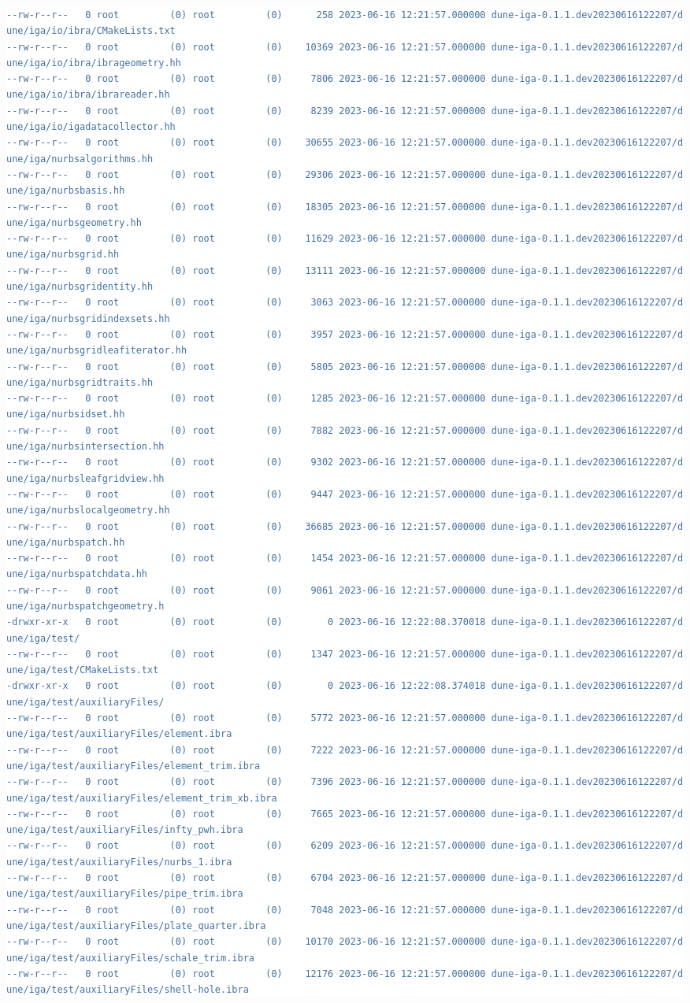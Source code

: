 ```diff
--rw-r--r--   0 root         (0) root         (0)      258 2023-06-16 12:21:57.000000 dune-iga-0.1.1.dev20230616122207/dune/iga/io/ibra/CMakeLists.txt
--rw-r--r--   0 root         (0) root         (0)    10369 2023-06-16 12:21:57.000000 dune-iga-0.1.1.dev20230616122207/dune/iga/io/ibra/ibrageometry.hh
--rw-r--r--   0 root         (0) root         (0)     7806 2023-06-16 12:21:57.000000 dune-iga-0.1.1.dev20230616122207/dune/iga/io/ibra/ibrareader.hh
--rw-r--r--   0 root         (0) root         (0)     8239 2023-06-16 12:21:57.000000 dune-iga-0.1.1.dev20230616122207/dune/iga/io/igadatacollector.hh
--rw-r--r--   0 root         (0) root         (0)    30655 2023-06-16 12:21:57.000000 dune-iga-0.1.1.dev20230616122207/dune/iga/nurbsalgorithms.hh
--rw-r--r--   0 root         (0) root         (0)    29306 2023-06-16 12:21:57.000000 dune-iga-0.1.1.dev20230616122207/dune/iga/nurbsbasis.hh
--rw-r--r--   0 root         (0) root         (0)    18305 2023-06-16 12:21:57.000000 dune-iga-0.1.1.dev20230616122207/dune/iga/nurbsgeometry.hh
--rw-r--r--   0 root         (0) root         (0)    11629 2023-06-16 12:21:57.000000 dune-iga-0.1.1.dev20230616122207/dune/iga/nurbsgrid.hh
--rw-r--r--   0 root         (0) root         (0)    13111 2023-06-16 12:21:57.000000 dune-iga-0.1.1.dev20230616122207/dune/iga/nurbsgridentity.hh
--rw-r--r--   0 root         (0) root         (0)     3063 2023-06-16 12:21:57.000000 dune-iga-0.1.1.dev20230616122207/dune/iga/nurbsgridindexsets.hh
--rw-r--r--   0 root         (0) root         (0)     3957 2023-06-16 12:21:57.000000 dune-iga-0.1.1.dev20230616122207/dune/iga/nurbsgridleafiterator.hh
--rw-r--r--   0 root         (0) root         (0)     5805 2023-06-16 12:21:57.000000 dune-iga-0.1.1.dev20230616122207/dune/iga/nurbsgridtraits.hh
--rw-r--r--   0 root         (0) root         (0)     1285 2023-06-16 12:21:57.000000 dune-iga-0.1.1.dev20230616122207/dune/iga/nurbsidset.hh
--rw-r--r--   0 root         (0) root         (0)     7882 2023-06-16 12:21:57.000000 dune-iga-0.1.1.dev20230616122207/dune/iga/nurbsintersection.hh
--rw-r--r--   0 root         (0) root         (0)     9302 2023-06-16 12:21:57.000000 dune-iga-0.1.1.dev20230616122207/dune/iga/nurbsleafgridview.hh
--rw-r--r--   0 root         (0) root         (0)     9447 2023-06-16 12:21:57.000000 dune-iga-0.1.1.dev20230616122207/dune/iga/nurbslocalgeometry.hh
--rw-r--r--   0 root         (0) root         (0)    36685 2023-06-16 12:21:57.000000 dune-iga-0.1.1.dev20230616122207/dune/iga/nurbspatch.hh
--rw-r--r--   0 root         (0) root         (0)     1454 2023-06-16 12:21:57.000000 dune-iga-0.1.1.dev20230616122207/dune/iga/nurbspatchdata.hh
--rw-r--r--   0 root         (0) root         (0)     9061 2023-06-16 12:21:57.000000 dune-iga-0.1.1.dev20230616122207/dune/iga/nurbspatchgeometry.h
-drwxr-xr-x   0 root         (0) root         (0)        0 2023-06-16 12:22:08.370018 dune-iga-0.1.1.dev20230616122207/dune/iga/test/
--rw-r--r--   0 root         (0) root         (0)     1347 2023-06-16 12:21:57.000000 dune-iga-0.1.1.dev20230616122207/dune/iga/test/CMakeLists.txt
-drwxr-xr-x   0 root         (0) root         (0)        0 2023-06-16 12:22:08.374018 dune-iga-0.1.1.dev20230616122207/dune/iga/test/auxiliaryFiles/
--rw-r--r--   0 root         (0) root         (0)     5772 2023-06-16 12:21:57.000000 dune-iga-0.1.1.dev20230616122207/dune/iga/test/auxiliaryFiles/element.ibra
--rw-r--r--   0 root         (0) root         (0)     7222 2023-06-16 12:21:57.000000 dune-iga-0.1.1.dev20230616122207/dune/iga/test/auxiliaryFiles/element_trim.ibra
--rw-r--r--   0 root         (0) root         (0)     7396 2023-06-16 12:21:57.000000 dune-iga-0.1.1.dev20230616122207/dune/iga/test/auxiliaryFiles/element_trim_xb.ibra
--rw-r--r--   0 root         (0) root         (0)     7665 2023-06-16 12:21:57.000000 dune-iga-0.1.1.dev20230616122207/dune/iga/test/auxiliaryFiles/infty_pwh.ibra
--rw-r--r--   0 root         (0) root         (0)     6209 2023-06-16 12:21:57.000000 dune-iga-0.1.1.dev20230616122207/dune/iga/test/auxiliaryFiles/nurbs_1.ibra
--rw-r--r--   0 root         (0) root         (0)     6704 2023-06-16 12:21:57.000000 dune-iga-0.1.1.dev20230616122207/dune/iga/test/auxiliaryFiles/pipe_trim.ibra
--rw-r--r--   0 root         (0) root         (0)     7048 2023-06-16 12:21:57.000000 dune-iga-0.1.1.dev20230616122207/dune/iga/test/auxiliaryFiles/plate_quarter.ibra
--rw-r--r--   0 root         (0) root         (0)    10170 2023-06-16 12:21:57.000000 dune-iga-0.1.1.dev20230616122207/dune/iga/test/auxiliaryFiles/schale_trim.ibra
--rw-r--r--   0 root         (0) root         (0)    12176 2023-06-16 12:21:57.000000 dune-iga-0.1.1.dev20230616122207/dune/iga/test/auxiliaryFiles/shell-hole.ibra
```